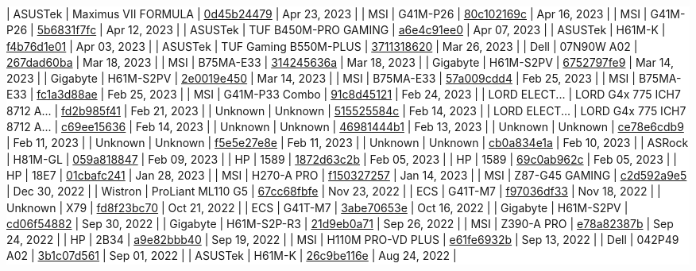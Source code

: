 | ASUSTek       | Maximus VII FORMULA         | [0d45b24479](https://linux-hardware.org/?probe=0d45b24479) | Apr 23, 2023 |
| MSI           | G41M-P26                    | [80c102169c](https://linux-hardware.org/?probe=80c102169c) | Apr 16, 2023 |
| MSI           | G41M-P26                    | [5b6831f7fc](https://linux-hardware.org/?probe=5b6831f7fc) | Apr 12, 2023 |
| ASUSTek       | TUF B450M-PRO GAMING        | [a6e4c91ee0](https://linux-hardware.org/?probe=a6e4c91ee0) | Apr 07, 2023 |
| ASUSTek       | H61M-K                      | [f4b76d1e01](https://linux-hardware.org/?probe=f4b76d1e01) | Apr 03, 2023 |
| ASUSTek       | TUF Gaming B550M-PLUS       | [3711318620](https://linux-hardware.org/?probe=3711318620) | Mar 26, 2023 |
| Dell          | 07N90W A02                  | [267dad60ba](https://linux-hardware.org/?probe=267dad60ba) | Mar 18, 2023 |
| MSI           | B75MA-E33                   | [314245636a](https://linux-hardware.org/?probe=314245636a) | Mar 18, 2023 |
| Gigabyte      | H61M-S2PV                   | [6752797fe9](https://linux-hardware.org/?probe=6752797fe9) | Mar 14, 2023 |
| Gigabyte      | H61M-S2PV                   | [2e0019e450](https://linux-hardware.org/?probe=2e0019e450) | Mar 14, 2023 |
| MSI           | B75MA-E33                   | [57a009cdd4](https://linux-hardware.org/?probe=57a009cdd4) | Feb 25, 2023 |
| MSI           | B75MA-E33                   | [fc1a3d88ae](https://linux-hardware.org/?probe=fc1a3d88ae) | Feb 25, 2023 |
| MSI           | G41M-P33 Combo              | [91c8d45121](https://linux-hardware.org/?probe=91c8d45121) | Feb 24, 2023 |
| LORD ELECT... | LORD G4x 775 ICH7 8712 A... | [fd2b985f41](https://linux-hardware.org/?probe=fd2b985f41) | Feb 21, 2023 |
| Unknown       | Unknown                     | [515525584c](https://linux-hardware.org/?probe=515525584c) | Feb 14, 2023 |
| LORD ELECT... | LORD G4x 775 ICH7 8712 A... | [c69ee15636](https://linux-hardware.org/?probe=c69ee15636) | Feb 14, 2023 |
| Unknown       | Unknown                     | [46981444b1](https://linux-hardware.org/?probe=46981444b1) | Feb 13, 2023 |
| Unknown       | Unknown                     | [ce78e6cdb9](https://linux-hardware.org/?probe=ce78e6cdb9) | Feb 11, 2023 |
| Unknown       | Unknown                     | [f5e5e27e8e](https://linux-hardware.org/?probe=f5e5e27e8e) | Feb 11, 2023 |
| Unknown       | Unknown                     | [cb0a834e1a](https://linux-hardware.org/?probe=cb0a834e1a) | Feb 10, 2023 |
| ASRock        | H81M-GL                     | [059a818847](https://linux-hardware.org/?probe=059a818847) | Feb 09, 2023 |
| HP            | 1589                        | [1872d63c2b](https://linux-hardware.org/?probe=1872d63c2b) | Feb 05, 2023 |
| HP            | 1589                        | [69c0ab962c](https://linux-hardware.org/?probe=69c0ab962c) | Feb 05, 2023 |
| HP            | 18E7                        | [01cbafc241](https://linux-hardware.org/?probe=01cbafc241) | Jan 28, 2023 |
| MSI           | H270-A PRO                  | [f150327257](https://linux-hardware.org/?probe=f150327257) | Jan 14, 2023 |
| MSI           | Z87-G45 GAMING              | [c2d592a9e5](https://linux-hardware.org/?probe=c2d592a9e5) | Dec 30, 2022 |
| Wistron       | ProLiant ML110 G5           | [67cc68fbfe](https://linux-hardware.org/?probe=67cc68fbfe) | Nov 23, 2022 |
| ECS           | G41T-M7                     | [f97036df33](https://linux-hardware.org/?probe=f97036df33) | Nov 18, 2022 |
| Unknown       | X79                         | [fd8f23bc70](https://linux-hardware.org/?probe=fd8f23bc70) | Oct 21, 2022 |
| ECS           | G41T-M7                     | [3abe70653e](https://linux-hardware.org/?probe=3abe70653e) | Oct 16, 2022 |
| Gigabyte      | H61M-S2PV                   | [cd06f54882](https://linux-hardware.org/?probe=cd06f54882) | Sep 30, 2022 |
| Gigabyte      | H61M-S2P-R3                 | [21d9eb0a71](https://linux-hardware.org/?probe=21d9eb0a71) | Sep 26, 2022 |
| MSI           | Z390-A PRO                  | [e78a82387b](https://linux-hardware.org/?probe=e78a82387b) | Sep 24, 2022 |
| HP            | 2B34                        | [a9e82bbb40](https://linux-hardware.org/?probe=a9e82bbb40) | Sep 19, 2022 |
| MSI           | H110M PRO-VD PLUS           | [e61fe6932b](https://linux-hardware.org/?probe=e61fe6932b) | Sep 13, 2022 |
| Dell          | 042P49 A02                  | [3b1c07d561](https://linux-hardware.org/?probe=3b1c07d561) | Sep 01, 2022 |
| ASUSTek       | H61M-K                      | [26c9be116e](https://linux-hardware.org/?probe=26c9be116e) | Aug 24, 2022 |